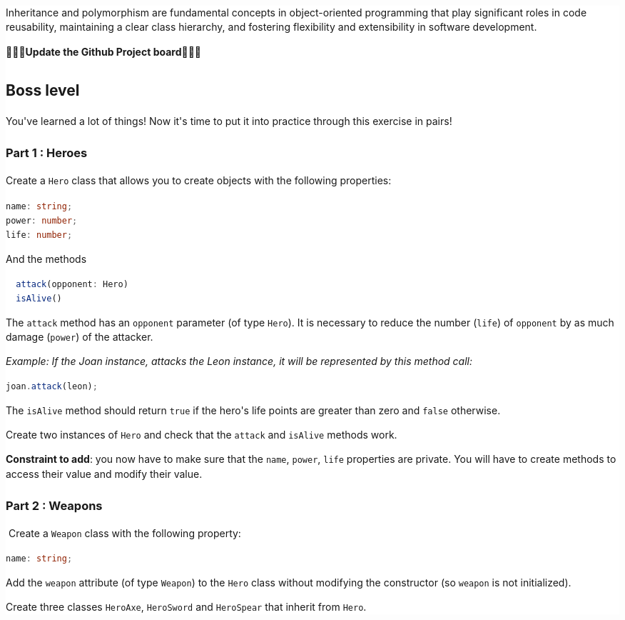 Inheritance and polymorphism are fundamental concepts in object-oriented programming that play significant roles in code reusability, maintaining a clear class hierarchy, and fostering flexibility and extensibility in software development.

**🎉🎉🎉Update the Github Project board🎉🎉🎉**

## Boss level

You've learned a lot of things! Now it's time to put it into practice through this exercise in pairs!

### Part 1 : Heroes

Create a `Hero` class that allows you to create objects with the following properties:

```ts
name: string;
power: number;
life: number;
```

And the methods

```ts
  attack(opponent: Hero)
  isAlive()
```

The `attack` method has an `opponent` parameter (of type `Hero`). It is necessary to reduce the number (`life`) of `opponent` by as much damage (`power`) of the attacker.

​*Example: If the Joan instance, attacks the Leon instance, it will be represented by this method call:*

```ts
joan.attack(leon);
```

The `isAlive` method should return `true` if the hero's life points are greater than zero and `false` otherwise.

Create two instances of `Hero` and check that the `attack` and `isAlive` methods work.

**Constraint to add**: you now have to make sure that the `name`, `power`, `life` properties are private. You will have to create methods to access their value and modify their value.

### Part 2 : Weapons

​
Create a `Weapon` class with the following property:

```ts
name: string;
```

Add the `weapon` attribute (of type `Weapon`) to the `Hero` class without modifying the constructor (so `weapon` is not initialized).

Create three classes `HeroAxe`, `HeroSword` and `HeroSpear` that inherit from `Hero`.
